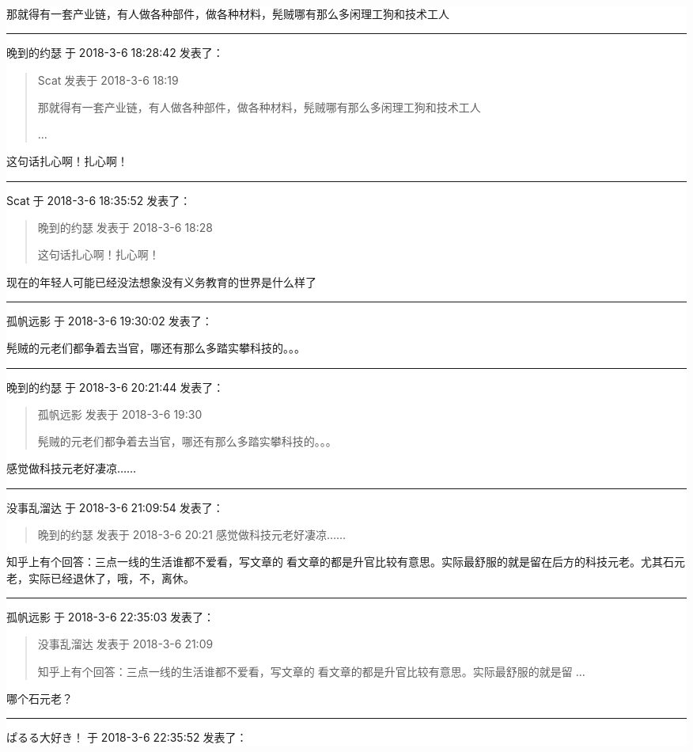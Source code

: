 那就得有一套产业链，有人做各种部件，做各种材料，髡贼哪有那么多闲理工狗和技术工人

---

晚到的约瑟 于 2018-3-6 18:28:42 发表了：

> Scat 发表于 2018-3-6 18:19
>
> 那就得有一套产业链，有人做各种部件，做各种材料，髡贼哪有那么多闲理工狗和技术工人
>
> ...

这句话扎心啊！扎心啊！

---

Scat 于 2018-3-6 18:35:52 发表了：

> 晚到的约瑟 发表于 2018-3-6 18:28
>
> 这句话扎心啊！扎心啊！

现在的年轻人可能已经没法想象没有义务教育的世界是什么样了

---

孤帆远影 于 2018-3-6 19:30:02 发表了：

髡贼的元老们都争着去当官，哪还有那么多踏实攀科技的。。。

---

晚到的约瑟 于 2018-3-6 20:21:44 发表了：

> 孤帆远影 发表于 2018-3-6 19:30
>
> 髡贼的元老们都争着去当官，哪还有那么多踏实攀科技的。。。

感觉做科技元老好凄凉……

---

没事乱溜达 于 2018-3-6 21:09:54 发表了：

> 晚到的约瑟 发表于 2018-3-6 20:21 感觉做科技元老好凄凉……

知乎上有个回答：三点一线的生活谁都不爱看，写文章的 看文章的都是升官比较有意思。实际最舒服的就是留在后方的科技元老。尤其石元老，实际已经退休了，哦，不，离休。

---

孤帆远影 于 2018-3-6 22:35:03 发表了：

> 没事乱溜达 发表于 2018-3-6 21:09
>
> 知乎上有个回答：三点一线的生活谁都不爱看，写文章的 看文章的都是升官比较有意思。实际最舒服的就是留 ...

哪个石元老？

---

ぱるる大好き！ 于 2018-3-6 22:35:52 发表了：
